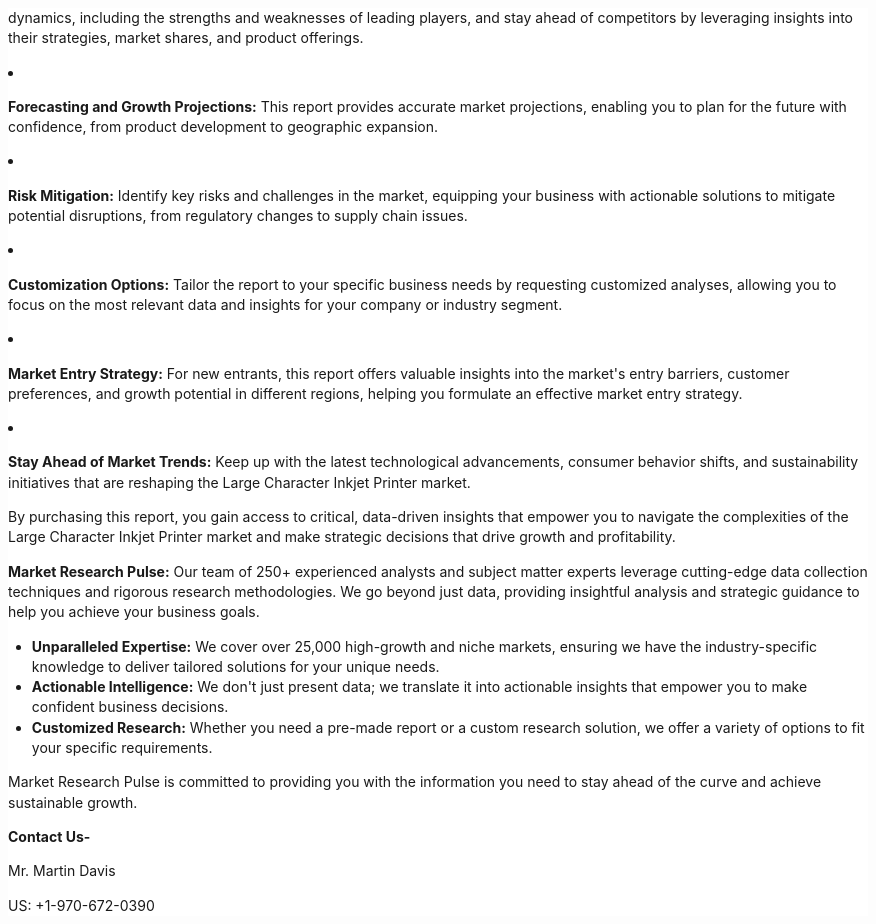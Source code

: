 dynamics, including the strengths and weaknesses of leading players, and stay ahead of competitors by leveraging insights into their strategies, market shares, and product offerings.</p></li><li><p><strong>Forecasting and Growth Projections:</strong> This report provides accurate market projections, enabling you to plan for the future with confidence, from product development to geographic expansion.</p></li><li><p><strong>Risk Mitigation:</strong> Identify key risks and challenges in the market, equipping your business with actionable solutions to mitigate potential disruptions, from regulatory changes to supply chain issues.</p></li><li><p><strong>Customization Options:</strong> Tailor the report to your specific business needs by requesting customized analyses, allowing you to focus on the most relevant data and insights for your company or industry segment.</p></li><li><p><strong>Market Entry Strategy:</strong> For new entrants, this report offers valuable insights into the market's entry barriers, customer preferences, and growth potential in different regions, helping you formulate an effective market entry strategy.</p></li><li><p><strong>Stay Ahead of Market Trends:</strong> Keep up with the latest technological advancements, consumer behavior shifts, and sustainability initiatives that are reshaping the Large Character Inkjet Printer market.</p></li></ol><p>By purchasing this report, you gain access to critical, data-driven insights that empower you to navigate the complexities of the Large Character Inkjet Printer market and make strategic decisions that drive growth and profitability.</p><p><strong>Market Research Pulse:</strong>&nbsp;Our team of 250+ experienced analysts and subject matter experts leverage cutting-edge data collection techniques and rigorous research methodologies. We go beyond just data, providing insightful analysis and strategic guidance to help you achieve your business goals.</p><ul><li><strong>Unparalleled Expertise:</strong>&nbsp;We cover over 25,000 high-growth and niche markets, ensuring we have the industry-specific knowledge to deliver tailored solutions for your unique needs.</li><li><strong>Actionable Intelligence:</strong>&nbsp;We don't just present data; we translate it into actionable insights that empower you to make confident business decisions.</li><li><strong>Customized Research:</strong>&nbsp;Whether you need a pre-made report or a custom research solution, we offer a variety of options to fit your specific requirements.</li></ul><p>Market Research Pulse is committed to providing you with the information you need to stay ahead of the curve and achieve sustainable growth.</p><p><strong>Contact Us-</strong></p><p>Mr. Martin Davis</p><p>US: +1-970-672-0390</p>
